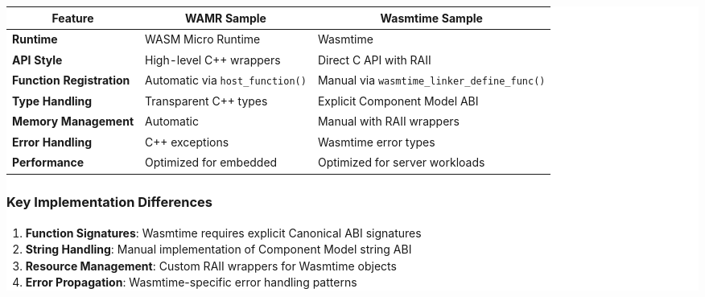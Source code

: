 | Feature | WAMR Sample | Wasmtime Sample |
|---------|-------------|-----------------|
| **Runtime** | WASM Micro Runtime | Wasmtime |
| **API Style** | High-level C++ wrappers | Direct C API with RAII |
| **Function Registration** | Automatic via `host_function()` | Manual via `wasmtime_linker_define_func()` |
| **Type Handling** | Transparent C++ types | Explicit Component Model ABI |
| **Memory Management** | Automatic | Manual with RAII wrappers |
| **Error Handling** | C++ exceptions | Wasmtime error types |
| **Performance** | Optimized for embedded | Optimized for server workloads |

### Key Implementation Differences

1. **Function Signatures**: Wasmtime requires explicit Canonical ABI signatures
2. **String Handling**: Manual implementation of Component Model string ABI
3. **Resource Management**: Custom RAII wrappers for Wasmtime objects
4. **Error Propagation**: Wasmtime-specific error handling patterns

